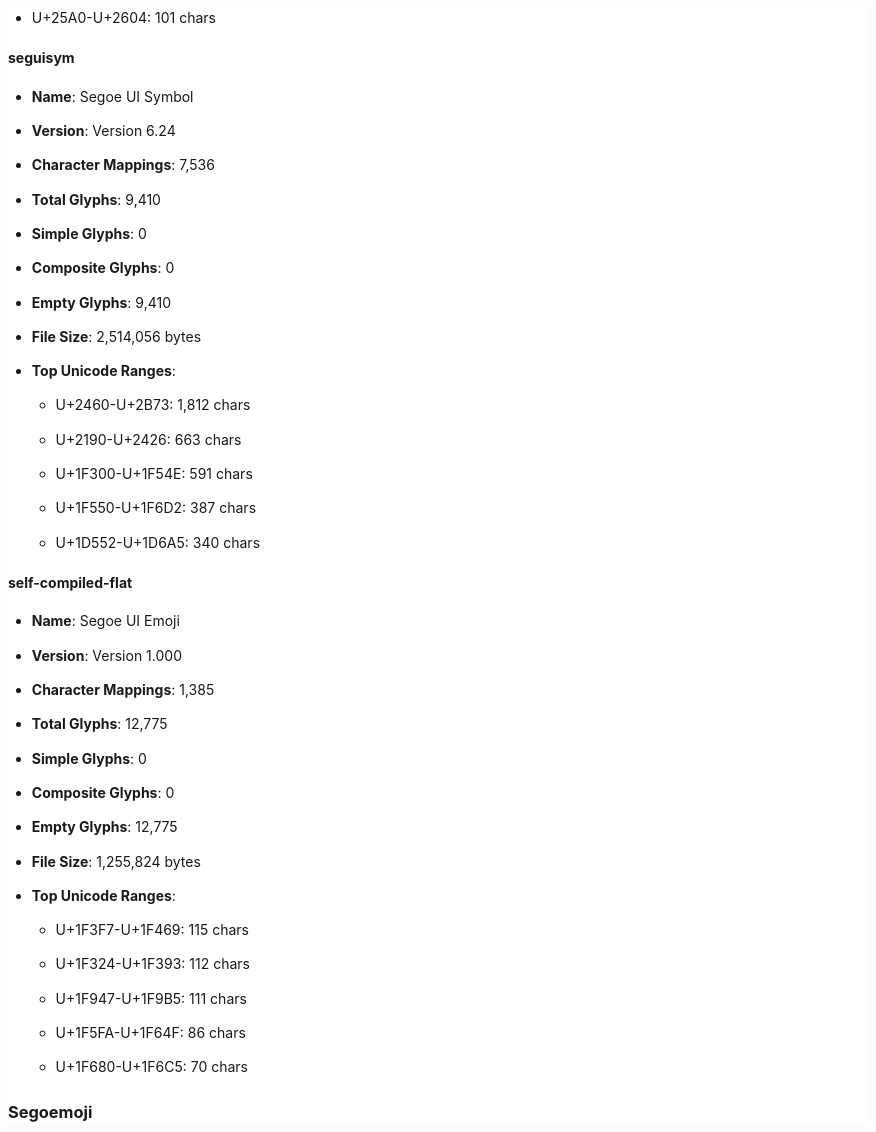   - U+25A0-U+2604: 101 chars


#### seguisym

- **Name**: Segoe UI Symbol

- **Version**: Version 6.24

- **Character Mappings**: 7,536

- **Total Glyphs**: 9,410

- **Simple Glyphs**: 0

- **Composite Glyphs**: 0

- **Empty Glyphs**: 9,410

- **File Size**: 2,514,056 bytes

- **Top Unicode Ranges**:

  - U+2460-U+2B73: 1,812 chars

  - U+2190-U+2426: 663 chars

  - U+1F300-U+1F54E: 591 chars

  - U+1F550-U+1F6D2: 387 chars

  - U+1D552-U+1D6A5: 340 chars


#### self-compiled-flat

- **Name**: Segoe UI Emoji

- **Version**: Version 1.000

- **Character Mappings**: 1,385

- **Total Glyphs**: 12,775

- **Simple Glyphs**: 0

- **Composite Glyphs**: 0

- **Empty Glyphs**: 12,775

- **File Size**: 1,255,824 bytes

- **Top Unicode Ranges**:

  - U+1F3F7-U+1F469: 115 chars

  - U+1F324-U+1F393: 112 chars

  - U+1F947-U+1F9B5: 111 chars

  - U+1F5FA-U+1F64F: 86 chars

  - U+1F680-U+1F6C5: 70 chars


### Segoemoji
